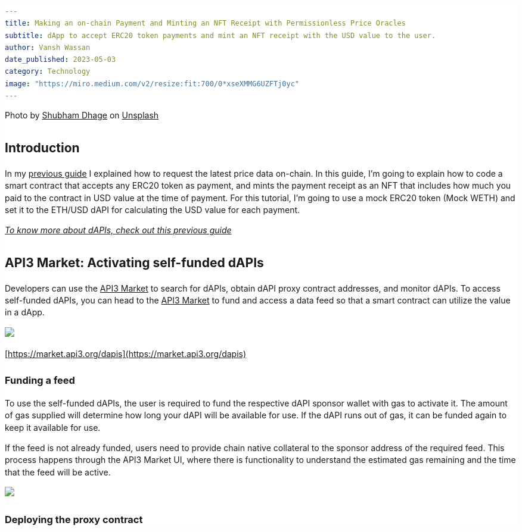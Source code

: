 ```yaml
---
title: Making an on-chain Payment and Minting an NFT Receipt with Permissionless Price Oracles
subtitle: dApp to accept ERC20 token payments and mint an NFT receipt with the USD value to the user.
author: Vansh Wassan
date_published: 2023-05-03
category: Technology
image: "https://miro.medium.com/v2/resize:fit:700/0*xseXMMG6UZFTj0yc"
---
```


Photo by [Shubham Dhage](https://unsplash.com/@theshubhamdhage?utm_source=medium&utm_medium=referral) on [Unsplash](https://unsplash.com/?utm_source=medium&utm_medium=referral)

## Introduction

In my [previous guide](https://vanshwassan.medium.com/using-dapis-on-zksync-era-testnet-30f12efdd95f) I explained how to request the latest price data on-chain. In this guide, I’m going to explain how to code a smart contract that accepts any ERC20 token as payment, and mints the payment receipt as an NFT that includes how much you paid to the contract in USD value at the time of payment. For this tutorial, I’m going to use a mock ERC20 token (Mock WETH) and set it to the ETH/USD dAPI for calculating the USD value for each payment.

[_To know more about dAPIs, check out this previous guide_](https://medium.com/@vanshwassan/using-dapis-on-zksync-era-testnet-30f12efdd95f)

## API3 Market: Activating self-funded dAPIs

Developers can use the [API3 Market](https://market.api3.org/dapis) to search for dAPIs, obtain dAPI proxy contract addresses, and monitor dAPIs. To access self-funded dAPIs, you can head to the [API3 Market](https://market.api3.org) to fund and access a data feed so that a smart contract can utilize the value in a dApp.

![](https://miro.medium.com/v2/resize:fit:700/1*u-NU_DB3Dqo18IUV3OZaAQ.png)

[https://market.api3.org/dapis](https://market.api3.org/dapis)

### Funding a feed

To use the self-funded dAPIs, the user is required to fund the respective dAPI sponsor wallet with gas to activate it. The amount of gas supplied will determine how long your dAPI will be available for use. If the dAPI runs out of gas, it can be funded again to keep it available for use.

If the feed is not already funded, users need to provide chain native collateral to the sponsor address of the required feed. This process happens through the API3 Market UI, where there is functionality to understand the estimated gas remaining and the time that the feed will be active.

![](https://miro.medium.com/v2/resize:fit:456/1*SKfmZpACV7OvZN056nuhog.png)

### Deploying the proxy contract
